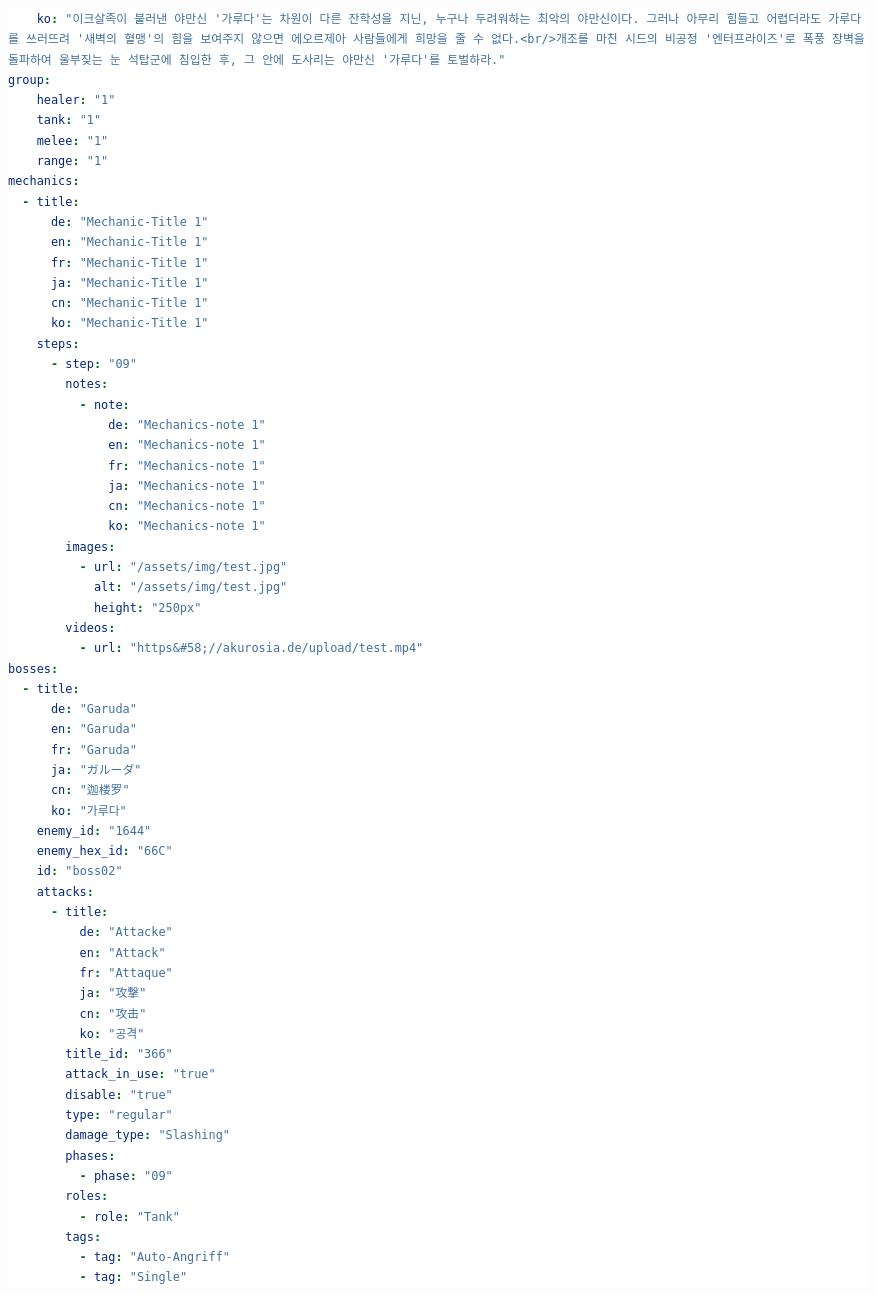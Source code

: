 ```yaml
    ko: "이크살족이 불러낸 야만신 '가루다'는 차원이 다른 잔학성을 지닌, 누구나 두려워하는 최악의 야만신이다. 그러나 아무리 힘들고 어렵더라도 가루다를 쓰러뜨려 '새벽의 혈맹'의 힘을 보여주지 않으면 에오르제아 사람들에게 희망을 줄 수 없다.<br/>개조를 마친 시드의 비공정 '엔터프라이즈'로 폭풍 장벽을 돌파하여 울부짖는 눈 석탑군에 침입한 후, 그 안에 도사리는 야만신 '가루다'를 토벌하라."
group:
    healer: "1"
    tank: "1"
    melee: "1"
    range: "1"
mechanics:
  - title:
      de: "Mechanic-Title 1"
      en: "Mechanic-Title 1"
      fr: "Mechanic-Title 1"
      ja: "Mechanic-Title 1"
      cn: "Mechanic-Title 1"
      ko: "Mechanic-Title 1"
    steps:
      - step: "09"
        notes:
          - note:
              de: "Mechanics-note 1"
              en: "Mechanics-note 1"
              fr: "Mechanics-note 1"
              ja: "Mechanics-note 1"
              cn: "Mechanics-note 1"
              ko: "Mechanics-note 1"
        images:
          - url: "/assets/img/test.jpg"
            alt: "/assets/img/test.jpg"
            height: "250px"
        videos:
          - url: "https&#58;//akurosia.de/upload/test.mp4"
bosses:
  - title:
      de: "Garuda"
      en: "Garuda"
      fr: "Garuda"
      ja: "ガルーダ"
      cn: "迦楼罗"
      ko: "가루다"
    enemy_id: "1644"
    enemy_hex_id: "66C"
    id: "boss02"
    attacks:
      - title:
          de: "Attacke"
          en: "Attack"
          fr: "Attaque"
          ja: "攻撃"
          cn: "攻击"
          ko: "공격"
        title_id: "366"
        attack_in_use: "true"
        disable: "true"
        type: "regular"
        damage_type: "Slashing"
        phases:
          - phase: "09"
        roles:
          - role: "Tank"
        tags:
          - tag: "Auto-Angriff"
          - tag: "Single"
```